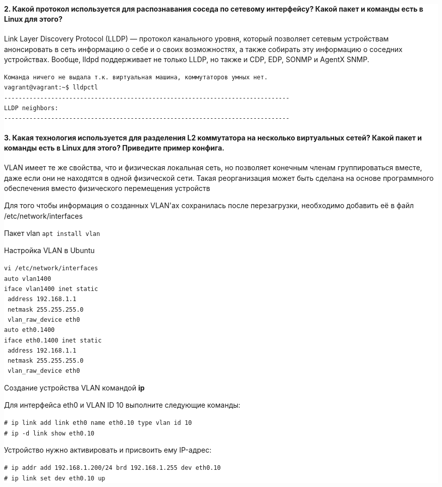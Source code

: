 #### 2. Какой протокол используется для распознавания соседа по сетевому интерфейсу? Какой пакет и команды есть в Linux для этого?

Link Layer Discovery Protocol (LLDP) — протокол канального уровня, который позволяет сетевым устройствам анонсировать в сеть информацию о себе и о своих возможностях, а также собирать эту информацию о соседних устройствах.
Вообще, lldpd поддерживает не только LLDP, но также и CDP, EDP, SONMP и AgentX SNMP.

    Команда ничего не выдала т.к. виртуальная машина, коммутаторов умных нет.
    vagrant@vagrant:~$ lldpctl
    -------------------------------------------------------------------------------
    LLDP neighbors:
    -------------------------------------------------------------------------------

#### 3. Какая технология используется для разделения L2 коммутатора на несколько виртуальных сетей? Какой пакет и команды есть в Linux для этого? Приведите пример конфига.

VLAN имеет те же свойства, что и физическая локальная сеть, но позволяет конечным членам группироваться вместе, даже если они не находятся в одной физической сети. Такая реорганизация может быть сделана на основе программного обеспечения вместо физического перемещения устройств

Для того чтобы информация о созданных VLAN'ах сохранилась после перезагрузки, необходимо добавить её в файл /etc/network/interfaces

Пакет vlan
`apt install vlan`

Настройка VLAN в Ubuntu

    vi /etc/network/interfaces
    auto vlan1400
    iface vlan1400 inet static
     address 192.168.1.1
     netmask 255.255.255.0
     vlan_raw_device eth0
    auto eth0.1400
    iface eth0.1400 inet static
     address 192.168.1.1
     netmask 255.255.255.0
     vlan_raw_device eth0

Создание устройства VLAN командой **ip**

Для интерфейса eth0 и VLAN ID 10 выполните следующие команды:

    # ip link add link eth0 name eth0.10 type vlan id 10
    # ip -d link show eth0.10

Устройство нужно активировать и присвоить ему IP-адрес:

    # ip addr add 192.168.1.200/24 brd 192.168.1.255 dev eth0.10
    # ip link set dev eth0.10 up
